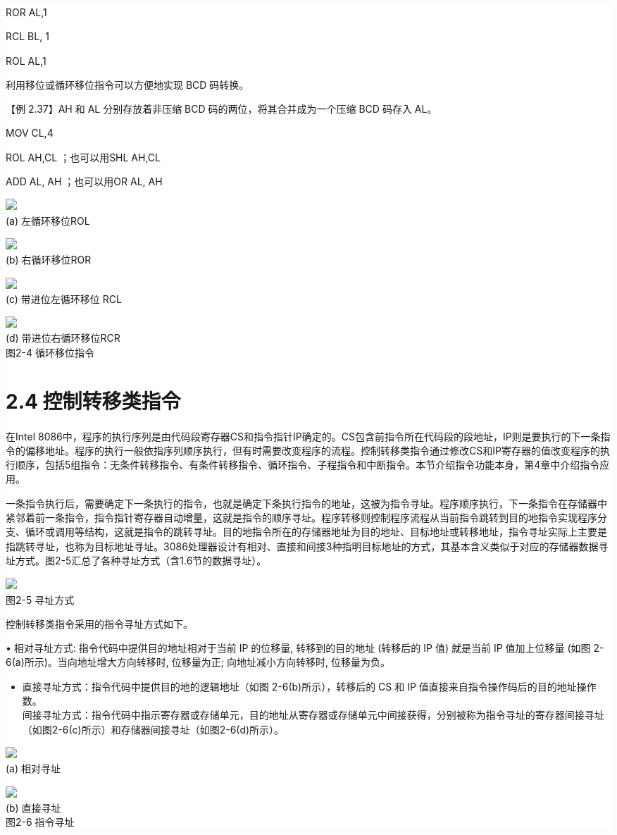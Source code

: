 ROR AL,1

RCL BL, 1

ROL AL,1

利用移位或循环移位指令可以方便地实现 BCD 码转换。

【例 2.37】AH 和 AL 分别存放着非压缩 BCD 码的两位，将其合并成为一个压缩 BCD 码存入 AL。

MOV CL,4

ROL AH,CL ；也可以用SHL AH,CL

ADD AL, AH ；也可以用OR AL, AH

![](https://cdn-mineru.openxlab.org.cn/result/2025-10-13/3770c117-deda-44f2-b0b0-05a8493812f4/37aef390c9d64db0608e261a3d995b41c336388c3f517660116985ec05e8f1b9.jpg)  
(a) 左循环移位ROL

![](https://cdn-mineru.openxlab.org.cn/result/2025-10-13/3770c117-deda-44f2-b0b0-05a8493812f4/24523a6f87312d600d304f0aadbeca03127afa62805d96a9b4368c51da75213d.jpg)  
(b) 右循环移位ROR

![](https://cdn-mineru.openxlab.org.cn/result/2025-10-13/3770c117-deda-44f2-b0b0-05a8493812f4/8d1129b5d5689f3760126b66dfd45879c02657fc88f81c96a4bce22a7292ebd8.jpg)  
(c) 带进位左循环移位 RCL

![](https://cdn-mineru.openxlab.org.cn/result/2025-10-13/3770c117-deda-44f2-b0b0-05a8493812f4/ee27ce1f33676e3d32c71afd9af682e1ee4be230fe715c5ef511fa59db328b83.jpg)  
(d) 带进位右循环移位RCR  
图2-4 循环移位指令

# 2.4 控制转移类指令

在Intel 8086中，程序的执行序列是由代码段寄存器CS和指令指针IP确定的。CS包含前指令所在代码段的段地址，IP则是要执行的下一条指令的偏移地址。程序的执行一般依指序列顺序执行，但有时需要改变程序的流程。控制转移类指令通过修改CS和IP寄存器的值改变程序的执行顺序，包括5组指令：无条件转移指令、有条件转移指令、循环指令、子程指令和中断指令。本节介绍指令功能本身，第4章中介绍指令应用。

一条指令执行后，需要确定下一条执行的指令，也就是确定下条执行指令的地址，这被为指令寻址。程序顺序执行，下一条指令在存储器中紧邻着前一条指令，指令指针寄存器自动增量，这就是指令的顺序寻址。程序转移则控制程序流程从当前指令跳转到目的地指令实现程序分支、循环或调用等结构，这就是指令的跳转寻址。目的地指令所在的存储器地址为目的地址、目标地址或转移地址，指令寻址实际上主要是指跳转寻址，也称为目标地址寻址。3086处理器设计有相对、直接和间接3种指明目标地址的方式，其基本含义类似于对应的存储器数据寻址方式。图2-5汇总了各种寻址方式（含1.6节的数据寻址）。

![](https://cdn-mineru.openxlab.org.cn/result/2025-10-13/3770c117-deda-44f2-b0b0-05a8493812f4/a91b73adefad13b05aa53b978bf684444d7c55cd7979e4dbc61d772481814b27.jpg)  
图2-5 寻址方式

控制转移类指令采用的指令寻址方式如下。

• 相对寻址方式: 指令代码中提供目的地址相对于当前 IP 的位移量, 转移到的目的地址 (转移后的 IP 值) 就是当前 IP 值加上位移量 (如图 2-6(a)所示)。当向地址增大方向转移时, 位移量为正; 向地址减小方向转移时, 位移量为负。  
- 直接寻址方式：指令代码中提供目的地的逻辑地址（如图 2-6(b)所示），转移后的 CS 和 IP 值直接来自指令操作码后的目的地址操作数。  
间接寻址方式：指令代码中指示寄存器或存储单元，目的地址从寄存器或存储单元中间接获得，分别被称为指令寻址的寄存器间接寻址（如图2-6(c)所示）和存储器间接寻址（如图2-6(d)所示）。

![](https://cdn-mineru.openxlab.org.cn/result/2025-10-13/3770c117-deda-44f2-b0b0-05a8493812f4/41a563637c5438dc3396f6812de22ce77ce1fb2047046a006dcc7ca9630ef273.jpg)  
(a) 相对寻址

![](https://cdn-mineru.openxlab.org.cn/result/2025-10-13/3770c117-deda-44f2-b0b0-05a8493812f4/49458adff87e75da42665f4054271b96d70c98d0e27d34b5917df7acf6196194.jpg)  
(b) 直接寻址  
图2-6 指令寻址
